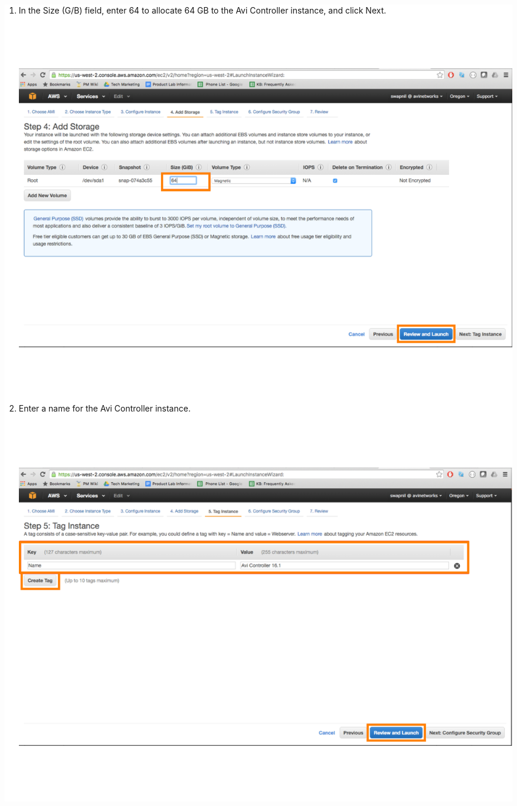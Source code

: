 1. In the Size (G/B) field, enter 64 to allocate 64 GB to the Avi Controller instance, and click Next.<a href="img/aws-install-awsconsole6-2.png"><img src="img/aws-install-awsconsole6-2.png" alt="aws-install-awsconsole6" width="1146" height="649"></a>
1. Enter a name for the Avi Controller instance. <a href="img/aws-install-awsconsole7-2.png"><img src="img/aws-install-awsconsole7-2.png" alt="aws-install-awsconsole7" width="1148" height="651"></a>